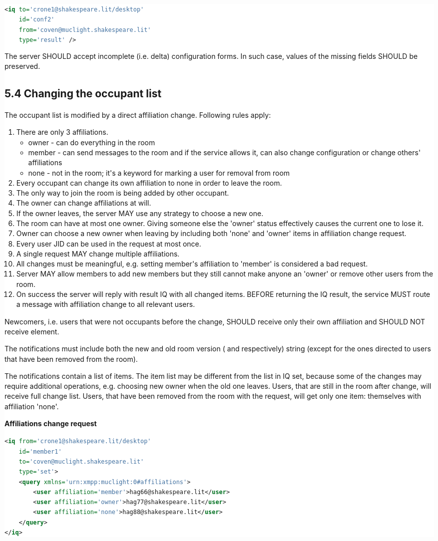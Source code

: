 ```xml
<iq to='crone1@shakespeare.lit/desktop'
    id='conf2'
    from='coven@muclight.shakespeare.lit'
    type='result' />
```

The server SHOULD accept incomplete (i.e. delta) configuration forms. In such case, values of the missing fields SHOULD be preserved.

## 5.4 Changing the occupant list

The occupant list is modified by a direct affiliation change. Following rules apply:

1. There are only 3 affiliations.
    * owner - can do everything in the room
    * member - can send messages to the room and if the service allows it, can also change configuration or change others' affiliations
    * none - not in the room; it's a keyword for marking a user for removal from room
1. Every occupant can change its own affiliation to none in order to leave the room.
1. The only way to join the room is being added by other occupant.
1. The owner can change affiliations at will.
1. If the owner leaves, the server MAY use any strategy to choose a new one.
1. The room can have at most one owner. Giving someone else the 'owner' status effectively causes the current one to lose it.
1. Owner can choose a new owner when leaving by including both 'none' and 'owner' items in affiliation change request.
1. Every user JID can be used in the request at most once.
1. A single request MAY change multiple affiliations.
1. All changes must be meaningful, e.g. setting member's affiliation to 'member' is considered a bad request.
1. Server MAY allow members to add new members but they still cannot make anyone an 'owner' or remove other users from the room.
1. On success the server will reply with result IQ with all changed items. BEFORE returning the IQ result, the service MUST route a message with affiliation change to all relevant users.

Newcomers, i.e. users that were not occupants before the change, SHOULD receive only their own affiliation and SHOULD NOT receive <prev-version /> element.

The notifications must include both the new and old room version (<version /> and <prev-version /> respectively) string (except for the ones directed to users that have been removed from the room).

The notifications contain a list of items. The item list may be different from the list in IQ set, because some of the changes may require additional operations, e.g. choosing new owner when the old one leaves. Users, that are still in the room after change, will receive full change list. Users, that have been removed from the room with the request, will get only one item: themselves with affiliation 'none'.

**Affiliations change request**

```xml
<iq from='crone1@shakespeare.lit/desktop'
    id='member1'
    to='coven@muclight.shakespeare.lit'
    type='set'>
    <query xmlns='urn:xmpp:muclight:0#affiliations'>
        <user affiliation='member'>hag66@shakespeare.lit</user>
        <user affiliation='owner'>hag77@shakespeare.lit</user>
        <user affiliation='none'>hag88@shakespeare.lit</user>
    </query>
</iq>
```
